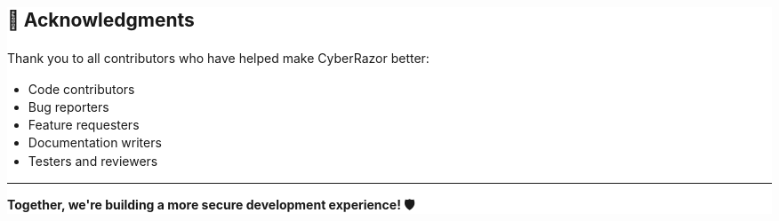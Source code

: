 ## 🙏 Acknowledgments

Thank you to all contributors who have helped make CyberRazor better:
- Code contributors
- Bug reporters
- Feature requesters
- Documentation writers
- Testers and reviewers

---

**Together, we're building a more secure development experience! 🛡️**

